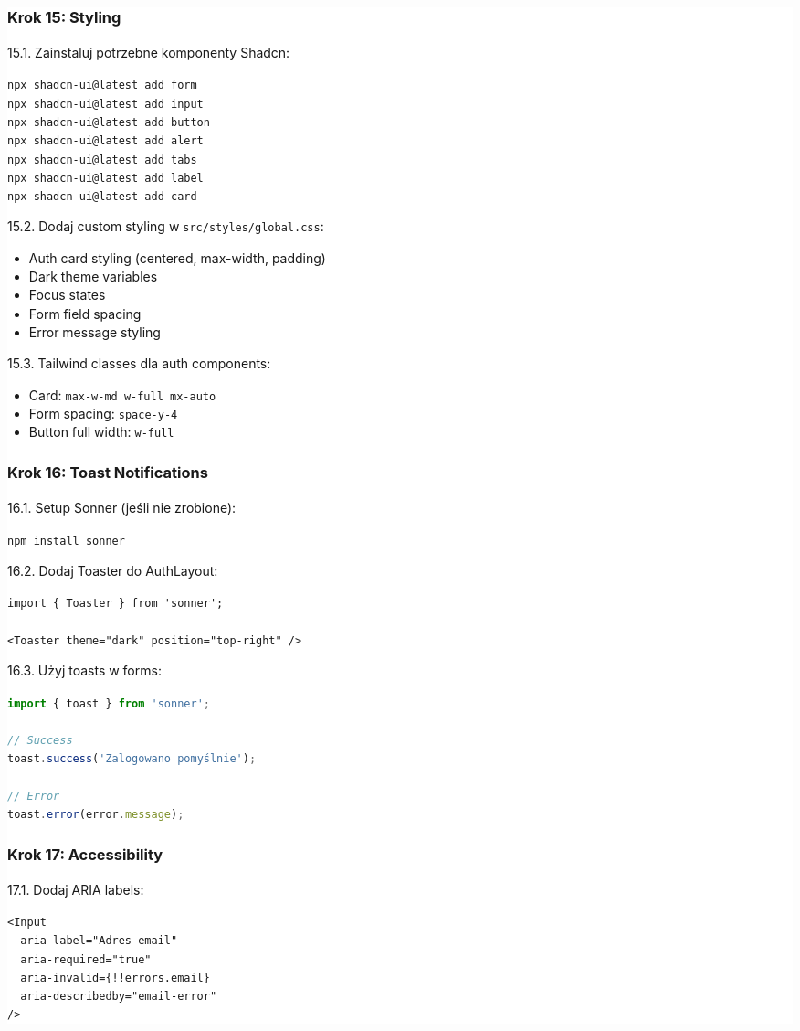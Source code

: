 ### Krok 15: Styling

15.1. Zainstaluj potrzebne komponenty Shadcn:
```bash
npx shadcn-ui@latest add form
npx shadcn-ui@latest add input
npx shadcn-ui@latest add button
npx shadcn-ui@latest add alert
npx shadcn-ui@latest add tabs
npx shadcn-ui@latest add label
npx shadcn-ui@latest add card
```

15.2. Dodaj custom styling w `src/styles/global.css`:
- Auth card styling (centered, max-width, padding)
- Dark theme variables
- Focus states
- Form field spacing
- Error message styling

15.3. Tailwind classes dla auth components:
- Card: `max-w-md w-full mx-auto`
- Form spacing: `space-y-4`
- Button full width: `w-full`

### Krok 16: Toast Notifications

16.1. Setup Sonner (jeśli nie zrobione):
```bash
npm install sonner
```

16.2. Dodaj Toaster do AuthLayout:
```tsx
import { Toaster } from 'sonner';

<Toaster theme="dark" position="top-right" />
```

16.3. Użyj toasts w forms:
```typescript
import { toast } from 'sonner';

// Success
toast.success('Zalogowano pomyślnie');

// Error
toast.error(error.message);
```

### Krok 17: Accessibility

17.1. Dodaj ARIA labels:
```tsx
<Input
  aria-label="Adres email"
  aria-required="true"
  aria-invalid={!!errors.email}
  aria-describedby="email-error"
/>
```
